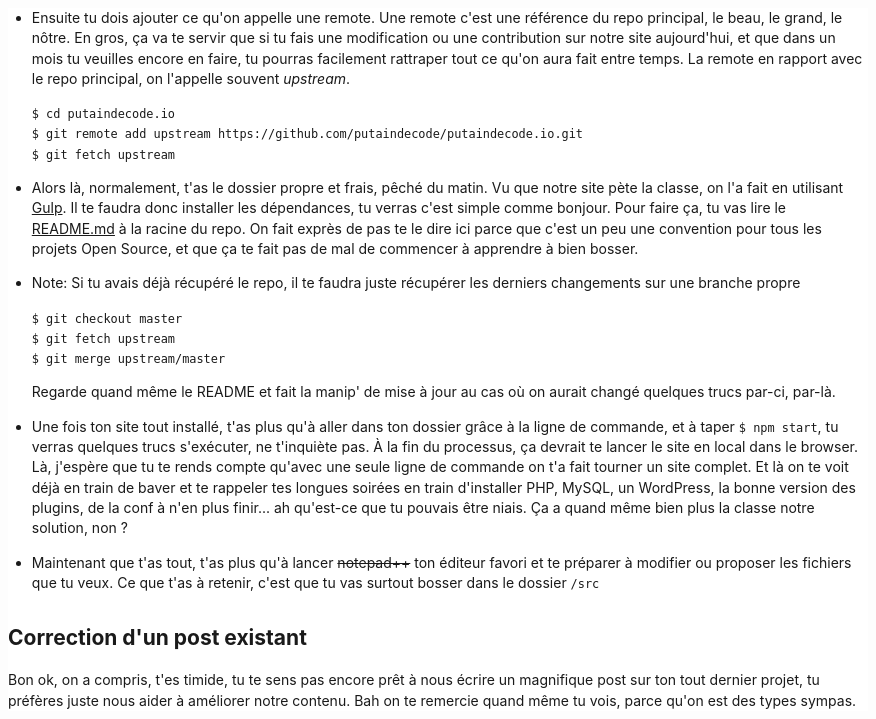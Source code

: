 * Ensuite tu dois ajouter ce qu'on appelle une remote. Une remote c'est une
  référence du repo principal, le beau, le grand, le nôtre. En gros, ça va te
  servir que si tu fais une modification ou une contribution sur notre site
  aujourd'hui, et que dans un mois tu veuilles encore en faire, tu pourras
  facilement rattraper tout ce qu'on aura fait entre temps. La remote en
  rapport avec le repo principal, on l'appelle souvent *upstream*.

  ```console
  $ cd putaindecode.io
  $ git remote add upstream https://github.com/putaindecode/putaindecode.io.git
  $ git fetch upstream
  ```

* Alors là, normalement, t'as le dossier propre et frais, pêché du matin. Vu
  que notre site pète la classe, on l'a fait en utilisant
  [Gulp](https://github.com/gulpjs/gulp).
  Il te faudra donc installer les dépendances, tu verras c'est simple comme bonjour.
  Pour faire ça, tu vas lire le
  [README.md](https://github.com/putaindecode/putaindecode.io#readme)
  à la racine du repo. On fait exprès de pas te le dire ici parce
  que c'est un peu une convention pour tous les projets Open Source, et que ça
  te fait pas de mal de commencer à apprendre à bien bosser.

* Note: Si tu avais déjà récupéré le repo, il te faudra juste récupérer les
  derniers changements sur une branche propre

  ```console
  $ git checkout master
  $ git fetch upstream
  $ git merge upstream/master
  ```

  Regarde quand même le README et fait la manip' de mise à jour au cas où on aurait
  changé quelques trucs par-ci, par-là.

* Une fois ton site tout installé, t'as plus qu'à aller dans ton dossier grâce
  à la ligne de commande, et à taper `$ npm start`, tu verras quelques
  trucs s'exécuter, ne t'inquiète pas. À la fin du processus, ça
  devrait te lancer le site en local dans le browser. Là, j'espère que tu te
  rends compte qu'avec une seule ligne de commande on t'a fait tourner un site
  complet. Et là on te voit déjà en train de baver et te rappeler tes longues
  soirées en train d'installer PHP, MySQL, un WordPress, la bonne version des
  plugins, de la conf à n'en plus finir... ah qu'est-ce que tu pouvais être
  niais. Ça a quand même bien plus la classe notre solution, non ?

* Maintenant que t'as tout, t'as plus qu'à lancer ~~notepad++~~ ton éditeur
  favori et te préparer à modifier ou proposer les fichiers que tu veux. Ce
  que t'as à retenir, c'est que tu vas surtout bosser dans le dossier `/src`

## Correction d'un post existant

Bon ok, on a compris, t'es timide, tu te sens pas encore prêt à nous écrire un
magnifique post sur ton tout dernier projet, tu préfères juste nous aider à
améliorer notre contenu. Bah on te remercie quand même tu vois, parce qu'on
est des types sympas.
